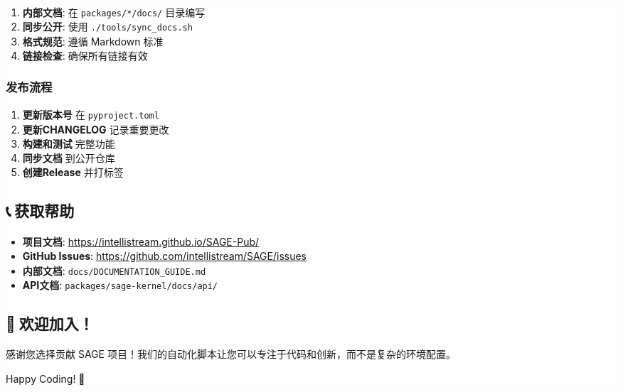 1. **内部文档**: 在 `packages/*/docs/` 目录编写
2. **同步公开**: 使用 `./tools/sync_docs.sh`
3. **格式规范**: 遵循 Markdown 标准
4. **链接检查**: 确保所有链接有效

### 发布流程

1. **更新版本号** 在 `pyproject.toml`
2. **更新CHANGELOG** 记录重要更改  
3. **构建和测试** 完整功能
4. **同步文档** 到公开仓库
5. **创建Release** 并打标签

## 📞 获取帮助

- **项目文档**: https://intellistream.github.io/SAGE-Pub/
- **GitHub Issues**: https://github.com/intellistream/SAGE/issues  
- **内部文档**: `docs/DOCUMENTATION_GUIDE.md`
- **API文档**: `packages/sage-kernel/docs/api/`

## 🎉 欢迎加入！

感谢您选择贡献 SAGE 项目！我们的自动化脚本让您可以专注于代码和创新，而不是复杂的环境配置。

Happy Coding! 🚀
